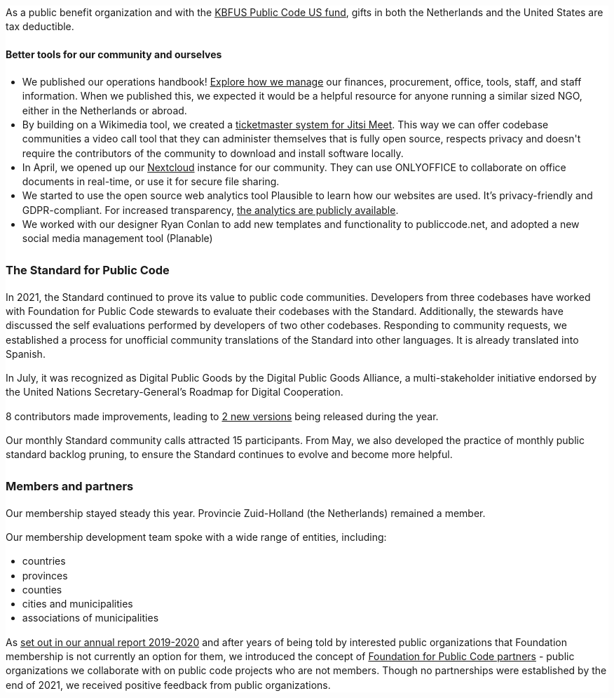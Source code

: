 As a public benefit organization and with the [KBFUS Public Code US fund](https://kbfus.networkforgood.com/projects/52915-p-kbfus-funds-foundation-for-public-code-nl), gifts in both the Netherlands and the United States are tax deductible.

#### Better tools for our community and ourselves

* We published our operations handbook! [Explore how we manage](https://about.publiccode.net/activities/) our finances, procurement, office, tools, staff, and staff information. When we published this, we expected it would be a helpful resource for anyone running a similar sized NGO, either in the Netherlands or abroad.
* By building on a Wikimedia tool, we created a [ticketmaster system for Jitsi Meet](https://github.com/publiccodenet/jitsi-community). This way we can offer codebase communities a video call tool that they can administer themselves that is fully open source, respects privacy and doesn't require the contributors of the community to download and install software locally.
* In April, we opened up our [Nextcloud](https://collaboration.publiccode.net/) instance for our community. They can use ONLYOFFICE to collaborate on office documents in real-time, or use it for secure file sharing.
* We started to use the open source web analytics tool Plausible to learn how our websites are used. It’s privacy-friendly and GDPR-compliant.  For increased transparency, [the analytics are publicly available](https://plausible.io/publiccode.net).
* We worked with our designer Ryan Conlan to add new templates and functionality to publiccode.net, and adopted a new social media management tool (Planable)

### The Standard for Public Code

In 2021, the Standard continued to prove its value to public code communities. Developers from three codebases have worked with Foundation for Public Code stewards to evaluate their codebases with the Standard. Additionally, the stewards have discussed the self evaluations performed by developers of two other codebases. Responding to community requests, we established a process for unofficial community translations of the Standard into other languages. It is already translated into Spanish.

In July, it was recognized as Digital Public Goods by the Digital Public Goods Alliance, a multi-stakeholder initiative endorsed by the United Nations Secretary-General’s Roadmap for Digital Cooperation.

8 contributors made improvements, leading to [2 new versions](https://standard.publiccode.net/CHANGELOG.html#version-022) being released during the year.

Our monthly Standard community calls attracted 15 participants. From May, we also developed the practice of monthly public standard backlog pruning, to ensure the Standard continues to evolve and become more helpful.

### Members and partners

Our membership stayed steady this year. Provincie Zuid-Holland (the Netherlands) remained a member.

Our membership development team spoke with a wide range of entities, including:

* countries
* provinces
* counties
* cities and municipalities
* associations of municipalities

As [set out in our annual report 2019-2020](https://about.publiccode.net/organization/annual-reports/annual-report-2019-2020.html#strengthen-our-place-between-and-relationship-with-public-organizations) and after years of being told by interested public organizations that Foundation membership is not currently an option for them, we introduced the concept of [Foundation for Public Code partners](https://about.publiccode.net/activities/creating-partnerships/) - public organizations we collaborate with on public code projects who are not members. Though no partnerships were established by the end of 2021, we received positive feedback from public organizations.
